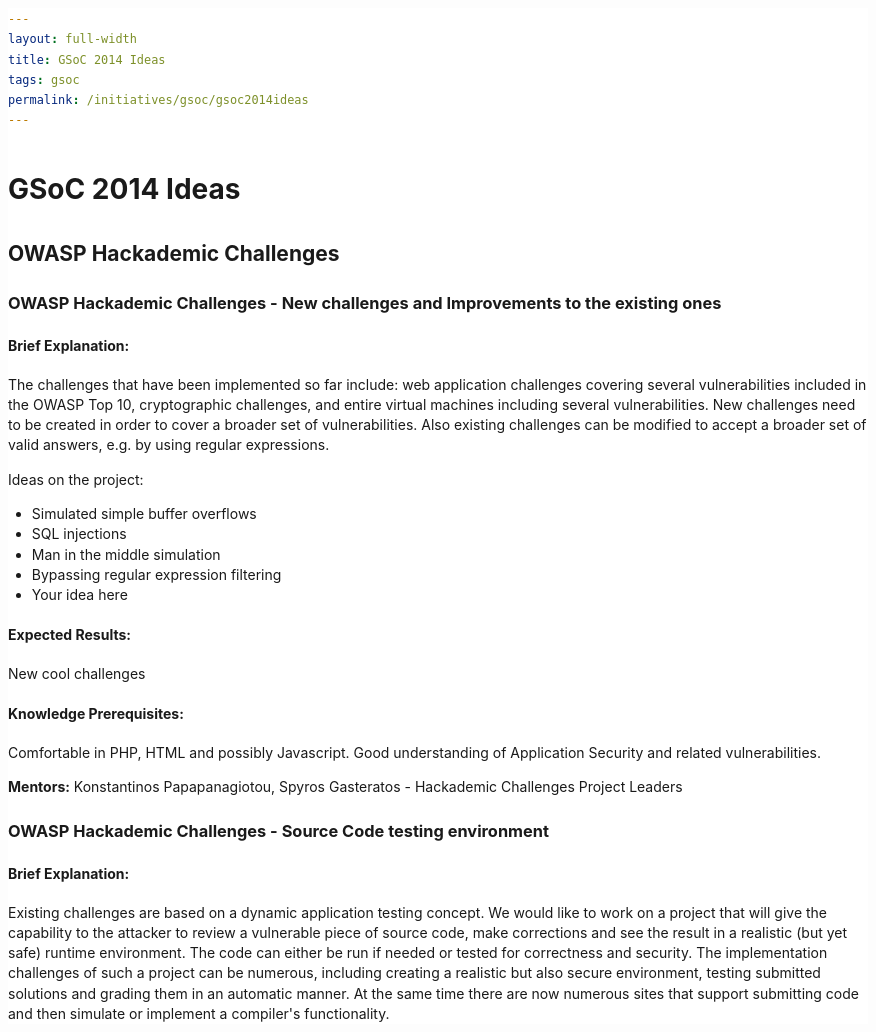 ```yaml
---
layout: full-width
title: GSoC 2014 Ideas
tags: gsoc
permalink: /initiatives/gsoc/gsoc2014ideas
---
```

# GSoC 2014 Ideas

## OWASP Hackademic Challenges

### OWASP Hackademic Challenges - New challenges and Improvements to the existing ones

#### Brief Explanation:

The challenges that have been implemented so far include: web application challenges covering several vulnerabilities included in the OWASP Top 10, cryptographic challenges, and entire virtual machines including several vulnerabilities.
New challenges need to be created in order to cover a broader set of vulnerabilities.
Also existing challenges can be modified to accept a broader set of valid answers, e.g. by using regular expressions.

Ideas on the project:

* Simulated simple buffer overflows
* SQL injections
* Man in the middle simulation
* Bypassing regular expression filtering
* Your idea here

#### Expected Results:

New cool challenges

#### Knowledge Prerequisites:

Comfortable in PHP, HTML and possibly Javascript. Good understanding of Application Security and related vulnerabilities. 

**Mentors:** Konstantinos Papapanagiotou, Spyros Gasteratos - Hackademic Challenges Project Leaders

### OWASP Hackademic Challenges - Source Code testing environment

#### Brief Explanation:

Existing challenges are based on a dynamic application testing concept. We would like to work on a project that will give the capability to the attacker to review a vulnerable piece of source code, make corrections and see the result in a realistic (but yet safe) runtime environment. The code can either be run if needed or tested for correctness and security. The implementation challenges of such a project can be numerous, including creating a realistic but also secure environment, testing submitted solutions and grading them in an automatic manner. At the same time there are now numerous sites that support submitting code and then simulate or implement a compiler's functionality.

